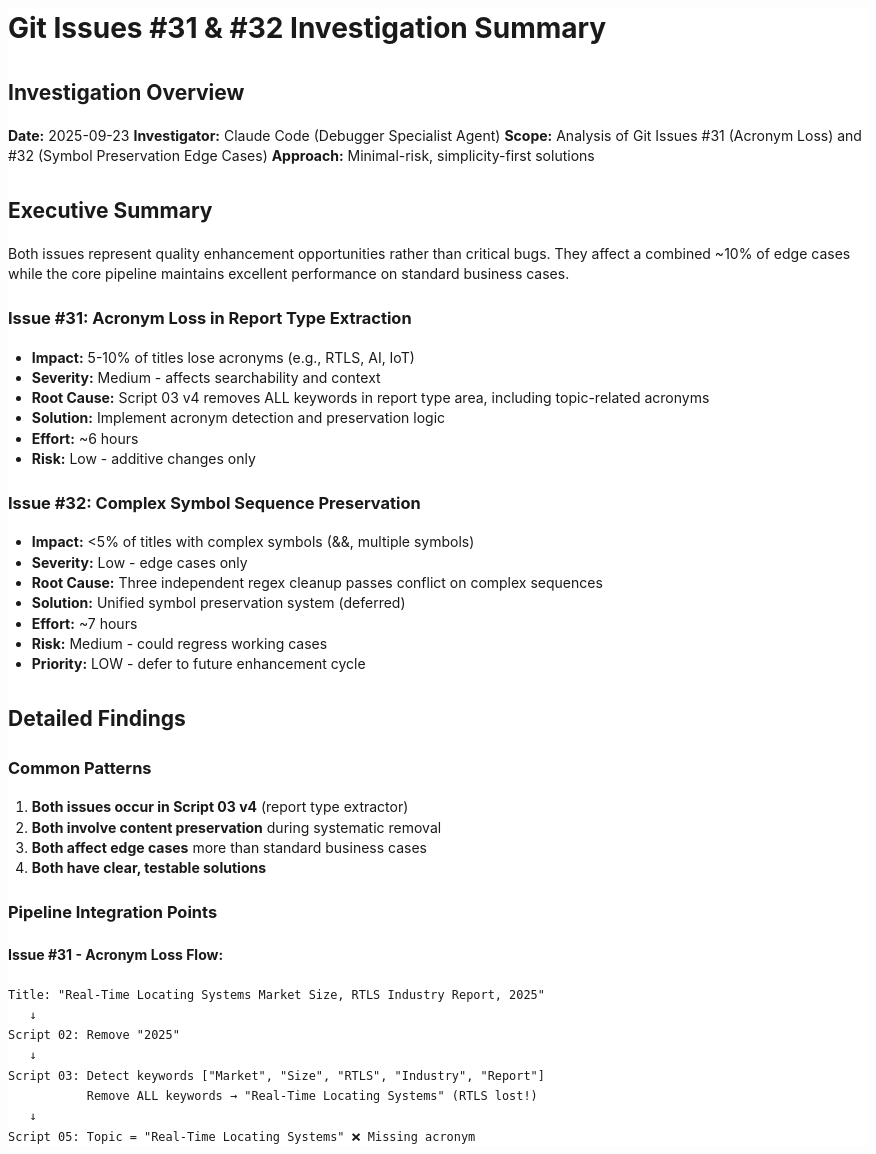 # Git Issues #31 & #32 Investigation Summary

## Investigation Overview

**Date:** 2025-09-23
**Investigator:** Claude Code (Debugger Specialist Agent)
**Scope:** Analysis of Git Issues #31 (Acronym Loss) and #32 (Symbol Preservation Edge Cases)
**Approach:** Minimal-risk, simplicity-first solutions

## Executive Summary

Both issues represent quality enhancement opportunities rather than critical bugs. They affect a combined ~10% of edge cases while the core pipeline maintains excellent performance on standard business cases.

### Issue #31: Acronym Loss in Report Type Extraction
- **Impact:** 5-10% of titles lose acronyms (e.g., RTLS, AI, IoT)
- **Severity:** Medium - affects searchability and context
- **Root Cause:** Script 03 v4 removes ALL keywords in report type area, including topic-related acronyms
- **Solution:** Implement acronym detection and preservation logic
- **Effort:** ~6 hours
- **Risk:** Low - additive changes only

### Issue #32: Complex Symbol Sequence Preservation
- **Impact:** <5% of titles with complex symbols (&&, multiple symbols)
- **Severity:** Low - edge cases only
- **Root Cause:** Three independent regex cleanup passes conflict on complex sequences
- **Solution:** Unified symbol preservation system (deferred)
- **Effort:** ~7 hours
- **Risk:** Medium - could regress working cases
- **Priority:** LOW - defer to future enhancement cycle

## Detailed Findings

### Common Patterns
1. **Both issues occur in Script 03 v4** (report type extractor)
2. **Both involve content preservation** during systematic removal
3. **Both affect edge cases** more than standard business cases
4. **Both have clear, testable solutions**

### Pipeline Integration Points

#### Issue #31 - Acronym Loss Flow:
```
Title: "Real-Time Locating Systems Market Size, RTLS Industry Report, 2025"
   ↓
Script 02: Remove "2025"
   ↓
Script 03: Detect keywords ["Market", "Size", "RTLS", "Industry", "Report"]
           Remove ALL keywords → "Real-Time Locating Systems" (RTLS lost!)
   ↓
Script 05: Topic = "Real-Time Locating Systems" ❌ Missing acronym
```
